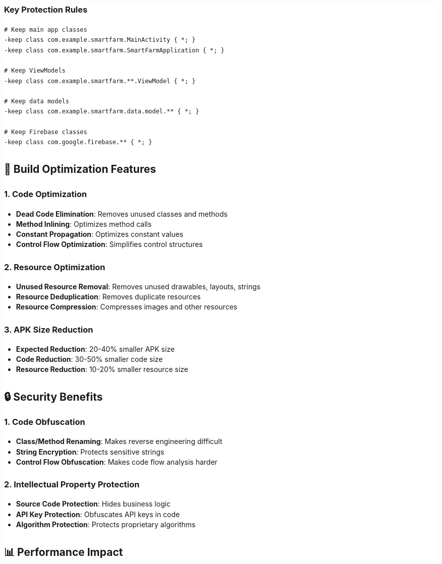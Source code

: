 ### **Key Protection Rules**
```proguard
# Keep main app classes
-keep class com.example.smartfarm.MainActivity { *; }
-keep class com.example.smartfarm.SmartFarmApplication { *; }

# Keep ViewModels
-keep class com.example.smartfarm.**.ViewModel { *; }

# Keep data models
-keep class com.example.smartfarm.data.model.** { *; }

# Keep Firebase classes
-keep class com.google.firebase.** { *; }
```

## 🚀 Build Optimization Features

### **1. Code Optimization**
- **Dead Code Elimination**: Removes unused classes and methods
- **Method Inlining**: Optimizes method calls
- **Constant Propagation**: Optimizes constant values
- **Control Flow Optimization**: Simplifies control structures

### **2. Resource Optimization**
- **Unused Resource Removal**: Removes unused drawables, layouts, strings
- **Resource Deduplication**: Removes duplicate resources
- **Resource Compression**: Compresses images and other resources

### **3. APK Size Reduction**
- **Expected Reduction**: 20-40% smaller APK size
- **Code Reduction**: 30-50% smaller code size
- **Resource Reduction**: 10-20% smaller resource size

## 🔒 Security Benefits

### **1. Code Obfuscation**
- **Class/Method Renaming**: Makes reverse engineering difficult
- **String Encryption**: Protects sensitive strings
- **Control Flow Obfuscation**: Makes code flow analysis harder

### **2. Intellectual Property Protection**
- **Source Code Protection**: Hides business logic
- **API Key Protection**: Obfuscates API keys in code
- **Algorithm Protection**: Protects proprietary algorithms

## 📊 Performance Impact
